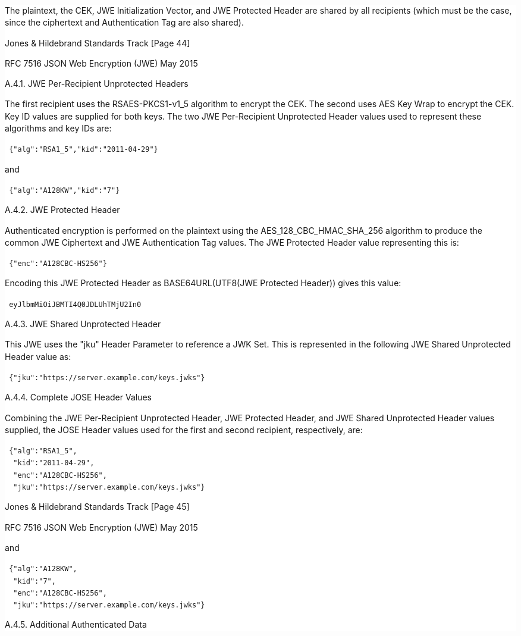 The plaintext, the CEK, JWE Initialization Vector, and JWE Protected Header are shared by all recipients (which must be the case, since the ciphertext and Authentication Tag are also shared).

Jones & Hildebrand Standards Track [Page 44]

RFC 7516 JSON Web Encryption (JWE) May 2015

A.4.1. JWE Per-Recipient Unprotected Headers

The first recipient uses the RSAES-PKCS1-v1_5 algorithm to encrypt the CEK. The second uses AES Key Wrap to encrypt the CEK. Key ID values are supplied for both keys. The two JWE Per-Recipient Unprotected Header values used to represent these algorithms and key IDs are:

     {"alg":"RSA1_5","kid":"2011-04-29"}

and

     {"alg":"A128KW","kid":"7"}

A.4.2. JWE Protected Header

Authenticated encryption is performed on the plaintext using the AES_128_CBC_HMAC_SHA_256 algorithm to produce the common JWE Ciphertext and JWE Authentication Tag values. The JWE Protected Header value representing this is:

     {"enc":"A128CBC-HS256"}

Encoding this JWE Protected Header as BASE64URL(UTF8(JWE Protected Header)) gives this value:

     eyJlbmMiOiJBMTI4Q0JDLUhTMjU2In0

A.4.3. JWE Shared Unprotected Header

This JWE uses the "jku" Header Parameter to reference a JWK Set. This is represented in the following JWE Shared Unprotected Header value as:

     {"jku":"https://server.example.com/keys.jwks"}

A.4.4. Complete JOSE Header Values

Combining the JWE Per-Recipient Unprotected Header, JWE Protected Header, and JWE Shared Unprotected Header values supplied, the JOSE Header values used for the first and second recipient, respectively, are:

     {"alg":"RSA1_5",
      "kid":"2011-04-29",
      "enc":"A128CBC-HS256",
      "jku":"https://server.example.com/keys.jwks"}

Jones & Hildebrand Standards Track [Page 45]

RFC 7516 JSON Web Encryption (JWE) May 2015

and

     {"alg":"A128KW",
      "kid":"7",
      "enc":"A128CBC-HS256",
      "jku":"https://server.example.com/keys.jwks"}

A.4.5. Additional Authenticated Data


[JWA]: http://www.rfc-editor.org/info/rfc7518
[JWK]: http://www.rfc-editor.org/info/rfc7517
[JWS]: http://www.rfc-editor.org/info/rfc7515
[RFC1951]: http://www.rfc-editor.org/info/rfc1951
[RFC20]: http://www.rfc-editor.org/info/rfc20
[RFC2119]: http://www.rfc-editor.org/info/rfc2119
[RFC3629]: http://www.rfc-editor.org/info/rfc3629
[RFC4949]: http://www.rfc-editor.org/info/rfc4949
[RFC5280]: http://www.rfc-editor.org/info/rfc5280
[RFC7159]: http://www.rfc-editor.org/info/rfc7159
[UNICODE]: http://www.unicode.org/versions/latest/
[AES]: http://csrc.nist.gov/publications/fips/fips197/fips-197.pdf
[JSE]: http://jsonenc.info/enc/1.0/
[RFC3218]: http://www.rfc-editor.org/info/rfc3218
[RFC3447]: http://www.rfc-editor.org/info/rfc3447
[RFC3766]: http://www.rfc-editor.org/info/rfc3766
[RFC4086]: http://www.rfc-editor.org/info/rfc4086
[RFC5652]: http://www.rfc-editor.org/info/rfc5652
[W3C.REC-xmlenc-core1-20130411]: http://www.w3.org/TR/2013/REC-xmlenc-core1-20130411/